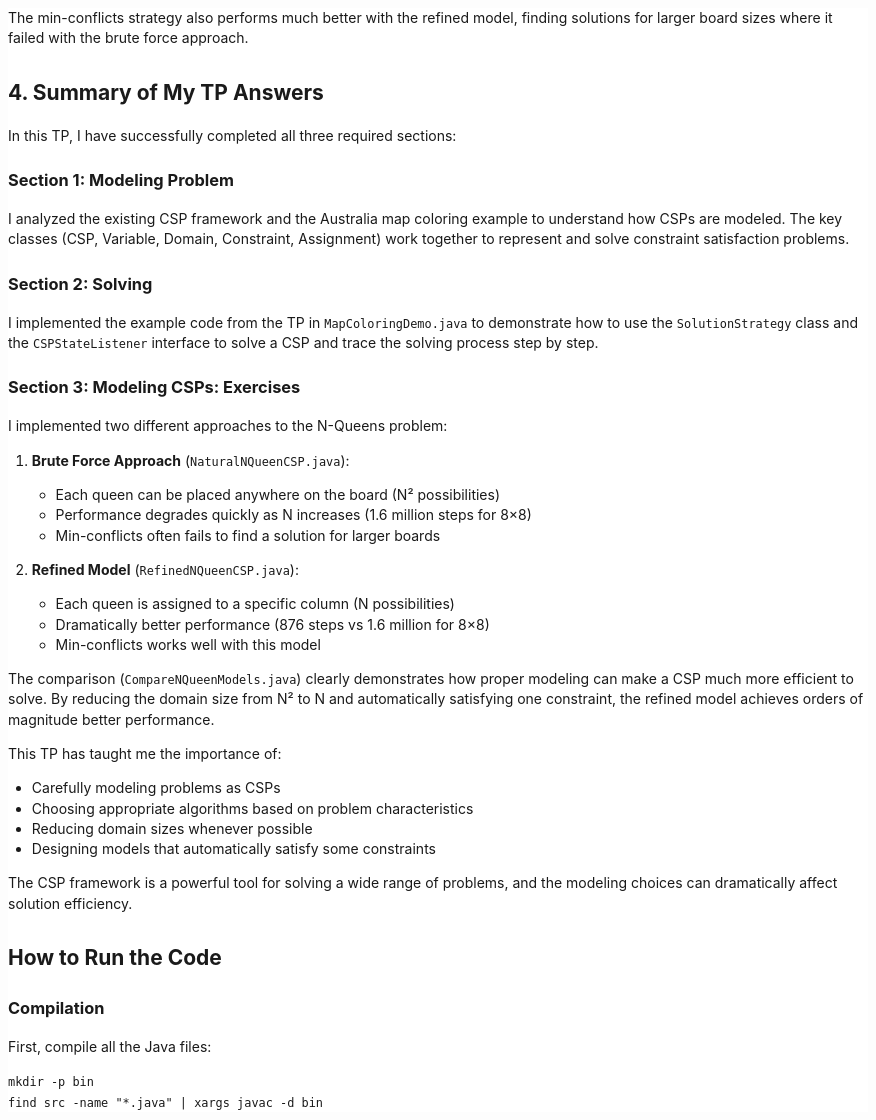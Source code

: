 The min-conflicts strategy also performs much better with the refined model, finding solutions for larger board sizes where it failed with the brute force approach.

## 4. Summary of My TP Answers

In this TP, I have successfully completed all three required sections:

### Section 1: Modeling Problem
I analyzed the existing CSP framework and the Australia map coloring example to understand how CSPs are modeled. The key classes (CSP, Variable, Domain, Constraint, Assignment) work together to represent and solve constraint satisfaction problems.

### Section 2: Solving
I implemented the example code from the TP in `MapColoringDemo.java` to demonstrate how to use the `SolutionStrategy` class and the `CSPStateListener` interface to solve a CSP and trace the solving process step by step.

### Section 3: Modeling CSPs: Exercises
I implemented two different approaches to the N-Queens problem:

1. **Brute Force Approach** (`NaturalNQueenCSP.java`):
   - Each queen can be placed anywhere on the board (N² possibilities)
   - Performance degrades quickly as N increases (1.6 million steps for 8×8)
   - Min-conflicts often fails to find a solution for larger boards

2. **Refined Model** (`RefinedNQueenCSP.java`):
   - Each queen is assigned to a specific column (N possibilities)
   - Dramatically better performance (876 steps vs 1.6 million for 8×8)
   - Min-conflicts works well with this model

The comparison (`CompareNQueenModels.java`) clearly demonstrates how proper modeling can make a CSP much more efficient to solve. By reducing the domain size from N² to N and automatically satisfying one constraint, the refined model achieves orders of magnitude better performance.

This TP has taught me the importance of:
- Carefully modeling problems as CSPs
- Choosing appropriate algorithms based on problem characteristics
- Reducing domain sizes whenever possible
- Designing models that automatically satisfy some constraints

The CSP framework is a powerful tool for solving a wide range of problems, and the modeling choices can dramatically affect solution efficiency.

## How to Run the Code

### Compilation

First, compile all the Java files:

```
mkdir -p bin
find src -name "*.java" | xargs javac -d bin
```
